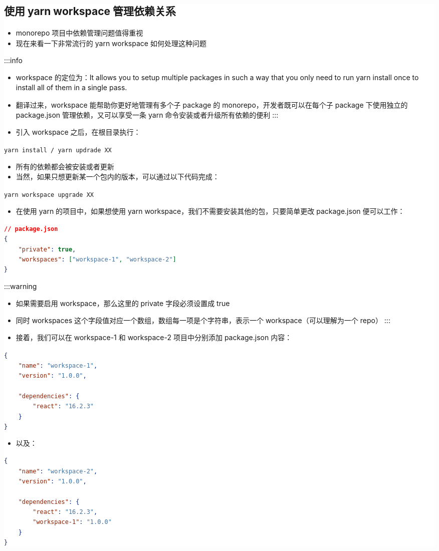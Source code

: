 ## 使用 yarn workspace 管理依赖关系

- monorepo 项目中依赖管理问题值得重视
- 现在来看一下非常流行的 yarn workspace 如何处理这种问题

:::info
- workspace 的定位为：It allows you to setup multiple packages in such a way that you only need to run yarn install once to install all of them in a single pass.
- 翻译过来，workspace 能帮助你更好地管理有多个子 package 的 monorepo，开发者既可以在每个子 package 下使用独立的 package.json 管理依赖，又可以享受一条 yarn 命令安装或者升级所有依赖的便利
:::

- 引入 workspace 之后，在根目录执行：

```bash
yarn install / yarn updrade XX
```

- 所有的依赖都会被安装或者更新
- 当然，如果只想更新某一个包内的版本，可以通过以下代码完成：

```bash
yarn workspace upgrade XX
```

- 在使用 yarn 的项目中，如果想使用 yarn workspace，我们不需要安装其他的包，只要简单更改 package.json 便可以工作：

```json
// package.json
{
	"private": true,
	"workspaces": ["workspace-1", "workspace-2"]
}
```

:::warning
- 如果需要启用 workspace，那么这里的 private 字段必须设置成 true
- 同时 workspaces 这个字段值对应一个数组，数组每一项是个字符串，表示一个 workspace（可以理解为一个 repo）
:::

- 接着，我们可以在 workspace-1 和 workspace-2 项目中分别添加 package.json 内容：

```json
{
	"name": "workspace-1",
	"version": "1.0.0",

	"dependencies": {
		"react": "16.2.3"
	}
}
```

- 以及：

```json
{
	"name": "workspace-2",
	"version": "1.0.0",

	"dependencies": {
		"react": "16.2.3",
		"workspace-1": "1.0.0"
	}
}
```
